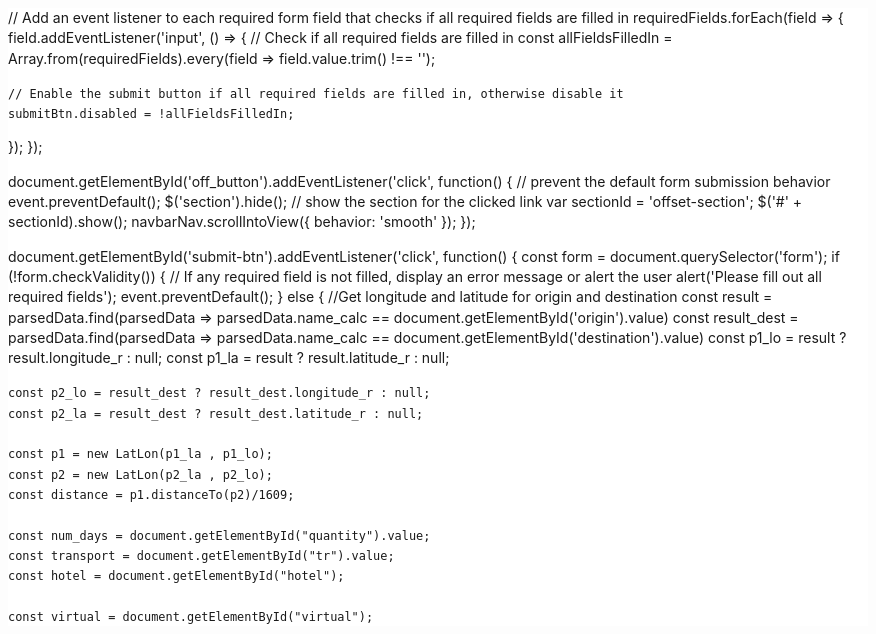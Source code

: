 // Add an event listener to each required form field that checks if all required fields are filled in
requiredFields.forEach(field => {
  field.addEventListener('input', () => {
    // Check if all required fields are filled in
    const allFieldsFilledIn = Array.from(requiredFields).every(field => field.value.trim() !== '');

    // Enable the submit button if all required fields are filled in, otherwise disable it
    submitBtn.disabled = !allFieldsFilledIn;
  });
});




  document.getElementById('off_button').addEventListener('click', function() {
  // prevent the default form submission behavior
  event.preventDefault();
  $('section').hide();
  // show the section for the clicked link
  var sectionId = 'offset-section';
  $('#' + sectionId).show();
  navbarNav.scrollIntoView({ behavior: 'smooth' });
  }); 




  document.getElementById('submit-btn').addEventListener('click', function() {
    const form = document.querySelector('form');
    if (!form.checkValidity()) {
    // If any required field is not filled, display an error message or alert the user
    alert('Please fill out all required fields');
    event.preventDefault();
  }
  else {
    //Get longitude and latitude for origin and destination
    const result = parsedData.find(parsedData => parsedData.name_calc == document.getElementById('origin').value)
    const result_dest = parsedData.find(parsedData => parsedData.name_calc == document.getElementById('destination').value)
    const p1_lo = result ? result.longitude_r : null;
    const p1_la = result ? result.latitude_r : null;

    const p2_lo = result_dest ? result_dest.longitude_r : null;
    const p2_la = result_dest ? result_dest.latitude_r : null;
    
    const p1 = new LatLon(p1_la , p1_lo);
    const p2 = new LatLon(p2_la , p2_lo);
    const distance = p1.distanceTo(p2)/1609;

    const num_days = document.getElementById("quantity").value;
    const transport = document.getElementById("tr").value;
    const hotel = document.getElementById("hotel");
    
    const virtual = document.getElementById("virtual");
